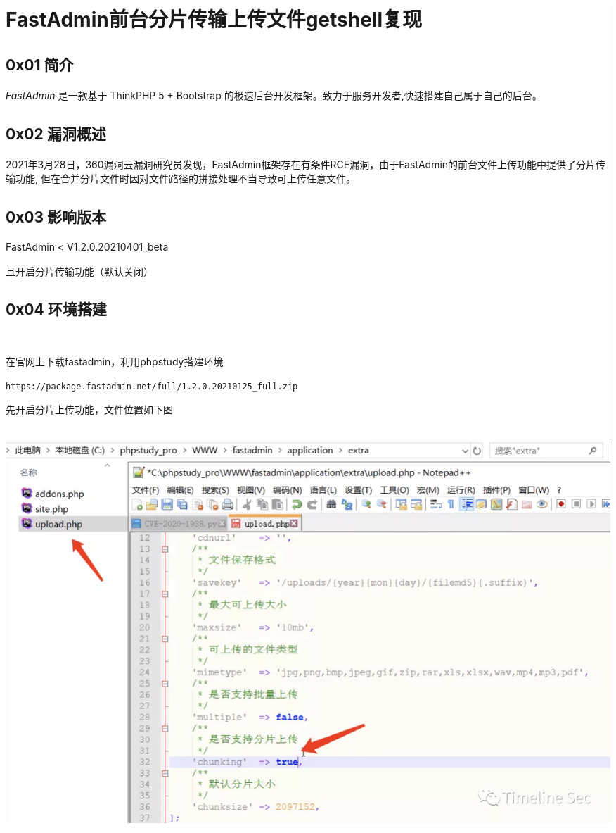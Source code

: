 # FastAdmin前台分片传输上传文件getshell复现
**0x01 简介**
-----------

_FastAdmin_ 是一款基于 ThinkPHP 5 + Bootstrap 的极速后台开发框架。致力于服务开发者,快速搭建自己属于自己的后台。

**0x02 漏洞概述**
-------------

2021年3月28日，360漏洞云漏洞研究员发现，FastAdmin框架存在有条件RCE漏洞，由于FastAdmin的前台文件上传功能中提供了分片传输功能, 但在合并分片文件时因对文件路径的拼接处理不当导致可上传任意文件。

**0x03 影响版本**
-------------

FastAdmin < V1.2.0.20210401\_beta

且开启分片传输功能（默认关闭）

**0x04 环境搭建**  
 
-----------------

在官网上下载fastadmin，利用phpstudy搭建环境

    https://package.fastadmin.net/full/1.2.0.20210125_full.zip

先开启分片上传功能，文件位置如下图  
 

![](FastAdmin%E5%89%8D%E5%8F%B0%E5%88%86%E7%89%87%E4%BC%A0%E8%BE%93%E4%B8%8A%E4%BC%A0%E6%96%87%E4%BB%B6getshell%E5%A4%8D%E7%8E%B0/640wx_fmt%3Dpng%26tp%3Dwebp%26wxfrom%3D5%26wx_lazy%3D1%26wx_co%3D1.webp)
